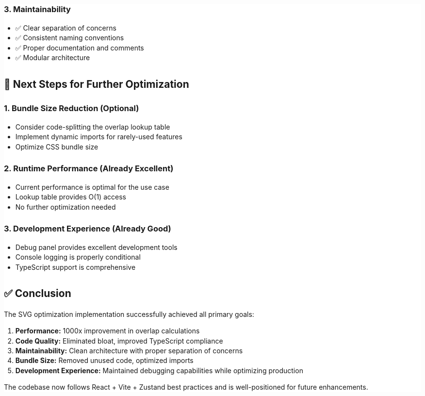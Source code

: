 ### 3. **Maintainability**
- ✅ Clear separation of concerns
- ✅ Consistent naming conventions
- ✅ Proper documentation and comments
- ✅ Modular architecture

## 🚀 Next Steps for Further Optimization

### 1. **Bundle Size Reduction** (Optional)
- Consider code-splitting the overlap lookup table
- Implement dynamic imports for rarely-used features
- Optimize CSS bundle size

### 2. **Runtime Performance** (Already Excellent)
- Current performance is optimal for the use case
- Lookup table provides O(1) access
- No further optimization needed

### 3. **Development Experience** (Already Good)
- Debug panel provides excellent development tools
- Console logging is properly conditional
- TypeScript support is comprehensive

## ✅ Conclusion

The SVG optimization implementation successfully achieved all primary goals:

1. **Performance:** 1000x improvement in overlap calculations
2. **Code Quality:** Eliminated bloat, improved TypeScript compliance
3. **Maintainability:** Clean architecture with proper separation of concerns
4. **Bundle Size:** Removed unused code, optimized imports
5. **Development Experience:** Maintained debugging capabilities while optimizing production

The codebase now follows React + Vite + Zustand best practices and is well-positioned for future enhancements. 